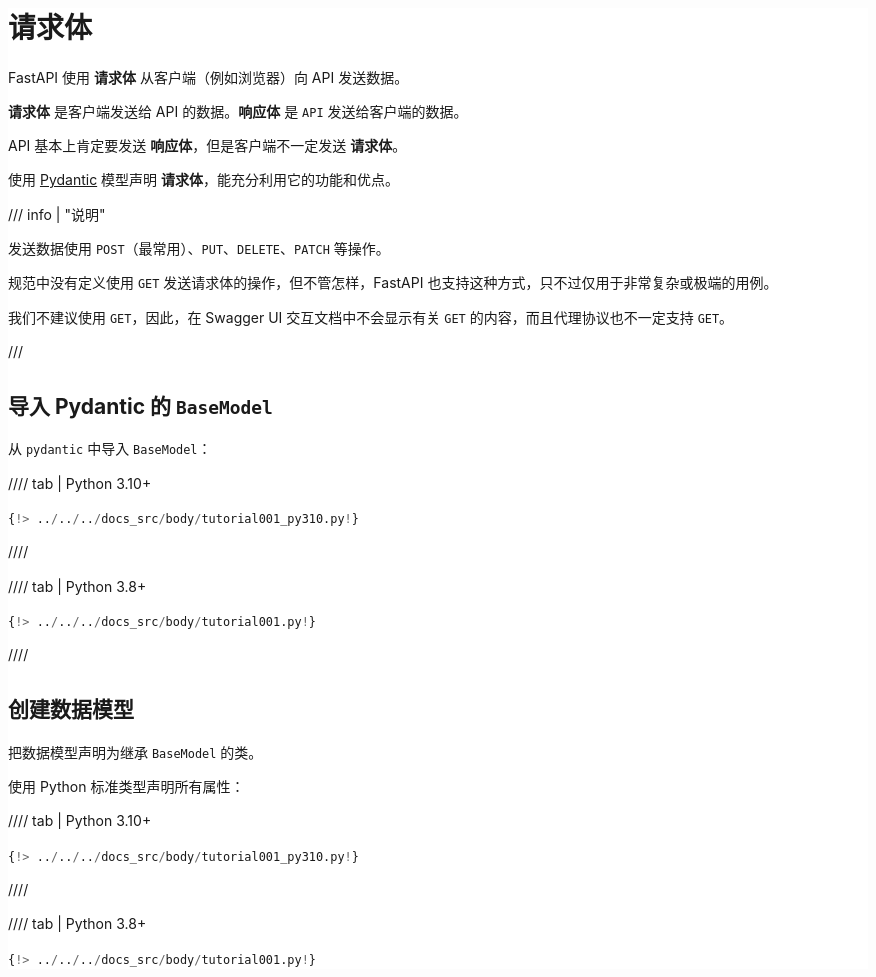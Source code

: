 # 请求体

FastAPI 使用 **请求体** 从客户端（例如浏览器）向 API 发送数据。

**请求体** 是客户端发送给 API 的数据。**响应体** 是 `API` 发送给客户端的数据。

API 基本上肯定要发送 **响应体**，但是客户端不一定发送 **请求体**。

使用 <a href="https://docs.pydantic.dev/" class="external-link" target="_blank">Pydantic</a> 模型声明 **请求体**，能充分利用它的功能和优点。

/// info | "说明"

发送数据使用 `POST`（最常用）、`PUT`、`DELETE`、`PATCH` 等操作。

规范中没有定义使用 `GET` 发送请求体的操作，但不管怎样，FastAPI 也支持这种方式，只不过仅用于非常复杂或极端的用例。

我们不建议使用 `GET`，因此，在 Swagger UI 交互文档中不会显示有关 `GET` 的内容，而且代理协议也不一定支持 `GET`。

///

## 导入 Pydantic 的 `BaseModel`

从 `pydantic` 中导入 `BaseModel`：

//// tab | Python 3.10+

```Python hl_lines="2"
{!> ../../../docs_src/body/tutorial001_py310.py!}
```

////

//// tab | Python 3.8+

```Python hl_lines="4"
{!> ../../../docs_src/body/tutorial001.py!}
```

////

## 创建数据模型

把数据模型声明为继承 `BaseModel` 的类。

使用 Python 标准类型声明所有属性：

//// tab | Python 3.10+

```Python hl_lines="5-9"
{!> ../../../docs_src/body/tutorial001_py310.py!}
```

////

//// tab | Python 3.8+

```Python hl_lines="7-11"
{!> ../../../docs_src/body/tutorial001.py!}
```
